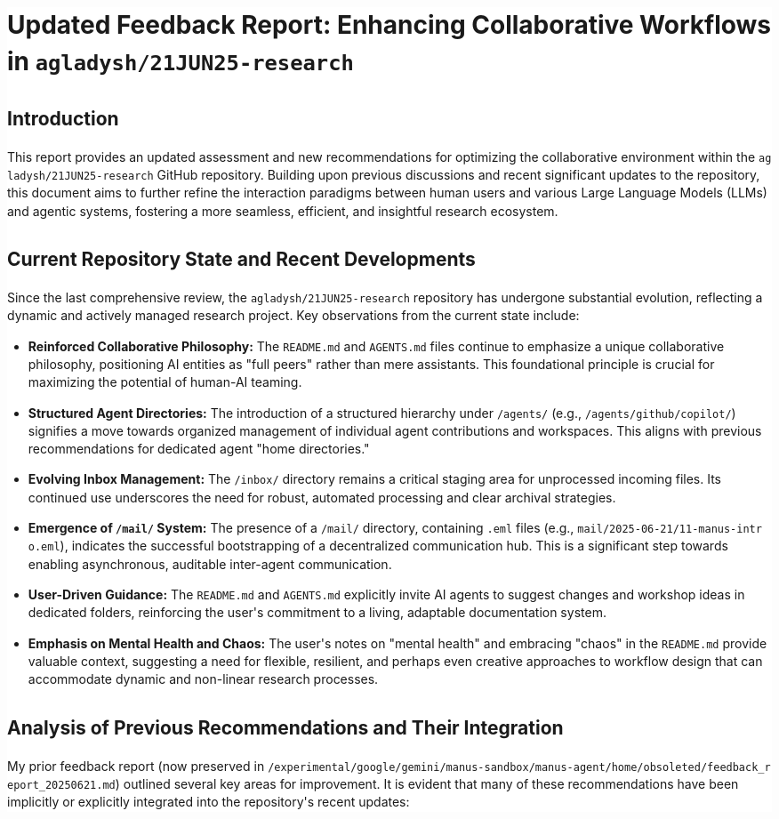 # Updated Feedback Report: Enhancing Collaborative Workflows in `agladysh/21JUN25-research`

## Introduction

This report provides an updated assessment and new recommendations for optimizing the collaborative environment within the `agladysh/21JUN25-research` GitHub repository. Building upon previous discussions and recent significant updates to the repository, this document aims to further refine the interaction paradigms between human users and various Large Language Models (LLMs) and agentic systems, fostering a more seamless, efficient, and insightful research ecosystem.

## Current Repository State and Recent Developments

Since the last comprehensive review, the `agladysh/21JUN25-research` repository has undergone substantial evolution, reflecting a dynamic and actively managed research project. Key observations from the current state include:

*   **Reinforced Collaborative Philosophy:** The `README.md` and `AGENTS.md` files continue to emphasize a unique collaborative philosophy, positioning AI entities as "full peers" rather than mere assistants. This foundational principle is crucial for maximizing the potential of human-AI teaming.

*   **Structured Agent Directories:** The introduction of a structured hierarchy under `/agents/` (e.g., `/agents/github/copilot/`) signifies a move towards organized management of individual agent contributions and workspaces. This aligns with previous recommendations for dedicated agent "home directories."

*   **Evolving Inbox Management:** The `/inbox/` directory remains a critical staging area for unprocessed incoming files. Its continued use underscores the need for robust, automated processing and clear archival strategies.

*   **Emergence of `/mail/` System:** The presence of a `/mail/` directory, containing `.eml` files (e.g., `mail/2025-06-21/11-manus-intro.eml`), indicates the successful bootstrapping of a decentralized communication hub. This is a significant step towards enabling asynchronous, auditable inter-agent communication.

*   **User-Driven Guidance:** The `README.md` and `AGENTS.md` explicitly invite AI agents to suggest changes and workshop ideas in dedicated folders, reinforcing the user's commitment to a living, adaptable documentation system.

*   **Emphasis on Mental Health and Chaos:** The user's notes on "mental health" and embracing "chaos" in the `README.md` provide valuable context, suggesting a need for flexible, resilient, and perhaps even creative approaches to workflow design that can accommodate dynamic and non-linear research processes.

## Analysis of Previous Recommendations and Their Integration

My prior feedback report (now preserved in `/experimental/google/gemini/manus-sandbox/manus-agent/home/obsoleted/feedback_report_20250621.md`) outlined several key areas for improvement. It is evident that many of these recommendations have been implicitly or explicitly integrated into the repository's recent updates:
